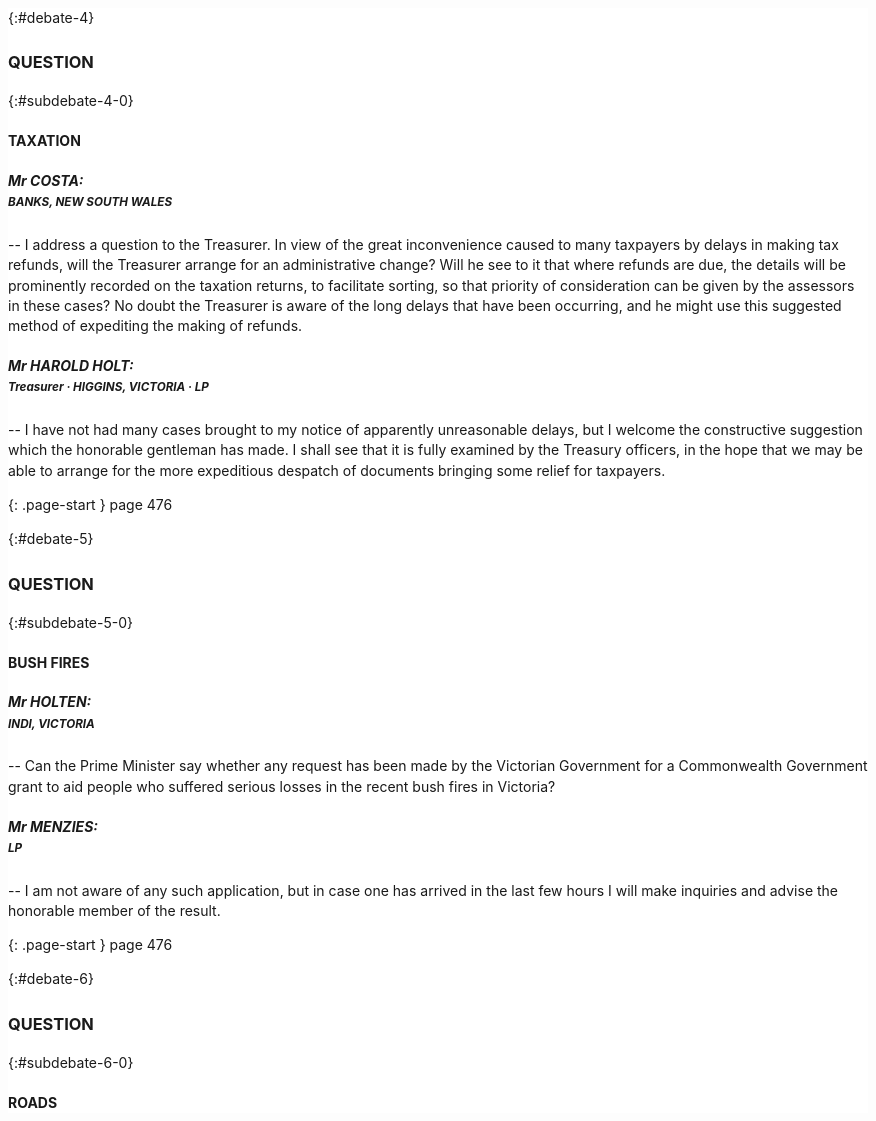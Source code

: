 {:#debate-4}
### QUESTION

{:#subdebate-4-0}
#### TAXATION

##### Mr COSTA:<br><small class="text-muted">BANKS, NEW SOUTH WALES</small>

-- I address a question to the Treasurer. In view of the great inconvenience caused to many taxpayers by delays in making tax refunds, will the Treasurer arrange for an administrative change? Will he see to it that where refunds are due, the details will be prominently recorded on the taxation returns, to facilitate sorting, so that priority of consideration can be given by the assessors in these cases? No doubt the Treasurer is aware of the long delays that have been occurring, and he might use this suggested method of expediting the making of refunds. 

##### Mr HAROLD HOLT:<br><small class="text-muted">Treasurer &middot; HIGGINS, VICTORIA &middot; LP</small>

-- I have not had many cases brought to my notice of apparently unreasonable delays, but I welcome the constructive suggestion which the honorable gentleman has made. I shall see that it is fully examined by the Treasury officers, in the hope that we may be able to arrange for the more expeditious despatch of documents bringing some relief for taxpayers. 

{: .page-start }
page 476

{:#debate-5}
### QUESTION

{:#subdebate-5-0}
#### BUSH FIRES

##### Mr HOLTEN:<br><small class="text-muted">INDI, VICTORIA</small>

-- Can the Prime Minister say whether any request has been made by the Victorian Government for a Commonwealth Government grant to aid people who suffered serious losses in the recent bush fires in Victoria? 

##### Mr MENZIES:<br><small class="text-muted">LP</small>

-- I am not aware of any such application, but in case one has arrived in the last few hours I will make inquiries and advise the honorable member of the result. 

{: .page-start }
page 476

{:#debate-6}
### QUESTION

{:#subdebate-6-0}
#### ROADS
